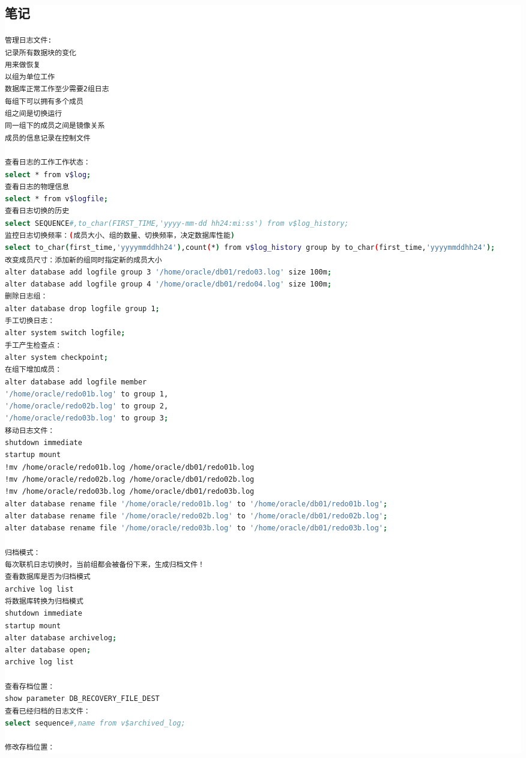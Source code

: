 ## 笔记


```bash
管理日志文件:
记录所有数据块的变化
用来做恢复
以组为单位工作
数据库正常工作至少需要2组日志
每组下可以拥有多个成员
组之间是切换运行
同一组下的成员之间是镜像关系
成员的信息记录在控制文件

查看日志的工作工作状态：
select * from v$log;
查看日志的物理信息
select * from v$logfile;
查看日志切换的历史
select SEQUENCE#,to_char(FIRST_TIME,'yyyy-mm-dd hh24:mi:ss') from v$log_history;
监控日志切换频率：(成员大小、组的数量、切换频率，决定数据库性能)
select to_char(first_time,'yyyymmddhh24'),count(*) from v$log_history group by to_char(first_time,'yyyymmddhh24');
改变成员尺寸：添加新的组同时指定新的成员大小
alter database add logfile group 3 '/home/oracle/db01/redo03.log' size 100m;
alter database add logfile group 4 '/home/oracle/db01/redo04.log' size 100m;
删除日志组：
alter database drop logfile group 1;
手工切换日志：
alter system switch logfile;
手工产生检查点：
alter system checkpoint;
在组下增加成员：
alter database add logfile member
'/home/oracle/redo01b.log' to group 1,
'/home/oracle/redo02b.log' to group 2,
'/home/oracle/redo03b.log' to group 3;
移动日志文件：
shutdown immediate
startup mount
!mv /home/oracle/redo01b.log /home/oracle/db01/redo01b.log
!mv /home/oracle/redo02b.log /home/oracle/db01/redo02b.log
!mv /home/oracle/redo03b.log /home/oracle/db01/redo03b.log
alter database rename file '/home/oracle/redo01b.log' to '/home/oracle/db01/redo01b.log';
alter database rename file '/home/oracle/redo02b.log' to '/home/oracle/db01/redo02b.log';
alter database rename file '/home/oracle/redo03b.log' to '/home/oracle/db01/redo03b.log';

归档模式：
每次联机日志切换时，当前组都会被备份下来，生成归档文件！
查看数据库是否为归档模式
archive log list
将数据库转换为归档模式
shutdown immediate
startup mount
alter database archivelog;
alter database open;
archive log list

查看存档位置：
show parameter DB_RECOVERY_FILE_DEST
查看已经归档的日志文件：
select sequence#,name from v$archived_log;

修改存档位置：
```